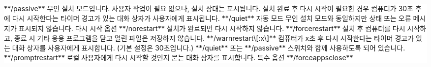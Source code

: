 <tr class="alternateRow">
<td style="border:1px solid black;">
**/passive**
</td>
<td style="border:1px solid black;">
무인 설치 모드입니다. 사용자 작업이 필요 없으나, 설치 상태는 표시됩니다. 설치 완료 후 다시 시작이 필요한 경우 컴퓨터가 30초 후에 다시 시작한다는 타이머 경고가 있는 대화 상자가 사용자에게 표시됩니다.
</td>
</tr>
<tr>
<td style="border:1px solid black;">
**/quiet**
</td>
<td style="border:1px solid black;">
자동 모드 무인 설치 모드와 동일하지만 상태 또는 오류 메시지가 표시되지 않습니다.
</td>
</tr>
<tr>
<th colspan="2">
다시 시작 옵션
</th>
</tr>
<tr class="alternateRow">
<td style="border:1px solid black;">
**/norestart**
</td>
<td style="border:1px solid black;">
설치가 완료되면 다시 시작하지 않습니다.
</td>
</tr>
<tr>
<td style="border:1px solid black;">
**/forcerestart**
</td>
<td style="border:1px solid black;">
설치 후 컴퓨터를 다시 시작하고, 종료 시 기타 응용 프로그램을 닫고 열린 파일은 저장하지 않습니다.
</td>
</tr>
<tr class="alternateRow">
<td style="border:1px solid black;">
**/warnrestart\[:x\]**
</td>
<td style="border:1px solid black;">
컴퓨터가 x초 후 다시 시작한다는 타이머 경고가 있는 대화 상자를 사용자에게 표시합니다. (기본 설정은 30초입니다.) **/quiet** 또는 **/passive** 스위치와 함께 사용하도록 되어 있습니다.
</td>
</tr>
<tr>
<td style="border:1px solid black;">
**/promptrestart**
</td>
<td style="border:1px solid black;">
로컬 사용자에게 다시 시작할 것인지 묻는 대화 상자를 표시합니다.
</td>
</tr>
<tr>
<th colspan="2">
특수 옵션
</th>
</tr>
<tr class="alternateRow">
<td style="border:1px solid black;">
**/forceappsclose**
</td>